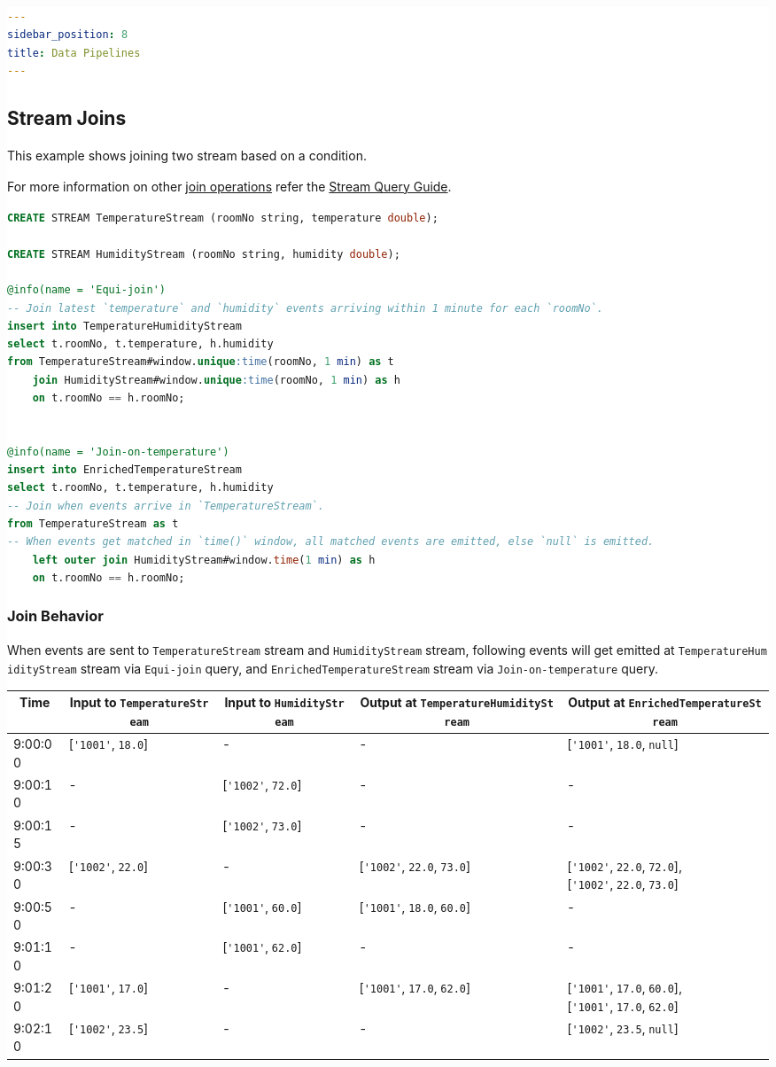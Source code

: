 ```yaml
---
sidebar_position: 8
title: Data Pipelines
---
```


## Stream Joins

This example shows joining two stream based on a condition.

For more information on other [join operations](../query-guide/query.md#join-stream) refer the [Stream Query Guide](../query-guide/index.md).


```sql
CREATE STREAM TemperatureStream (roomNo string, temperature double);

CREATE STREAM HumidityStream (roomNo string, humidity double);

@info(name = 'Equi-join')
-- Join latest `temperature` and `humidity` events arriving within 1 minute for each `roomNo`.
insert into TemperatureHumidityStream
select t.roomNo, t.temperature, h.humidity
from TemperatureStream#window.unique:time(roomNo, 1 min) as t
    join HumidityStream#window.unique:time(roomNo, 1 min) as h
    on t.roomNo == h.roomNo;


@info(name = 'Join-on-temperature')
insert into EnrichedTemperatureStream
select t.roomNo, t.temperature, h.humidity
-- Join when events arrive in `TemperatureStream`.
from TemperatureStream as t
-- When events get matched in `time()` window, all matched events are emitted, else `null` is emitted.
    left outer join HumidityStream#window.time(1 min) as h
    on t.roomNo == h.roomNo;
```

### Join Behavior

When events are sent to `TemperatureStream` stream and `HumidityStream` stream, following events will get emitted at `TemperatureHumidityStream` stream via `Equi-join` query, and `EnrichedTemperatureStream` stream via `Join-on-temperature` query.

|Time | Input to `TemperatureStream` |  Input to `HumidityStream` | Output at `TemperatureHumidityStream` | Output at `EnrichedTemperatureStream` |
|---|---|---|---|---|
| 9:00:00 | [`'1001'`, `18.0`] | -                  | -                      | [`'1001'`, `18.0`, `null`] |
| 9:00:10 | -                  | [`'1002'`, `72.0`] | -                      | - |
| 9:00:15 | -                  | [`'1002'`, `73.0`] | -                      | - |
| 9:00:30 | [`'1002'`, `22.0`] | -                  | [`'1002'`, `22.0`, `73.0`] | [`'1002'`, `22.0`, `72.0`], <br/>[`'1002'`, `22.0`, `73.0`] |
| 9:00:50 | -                  | [`'1001'`, `60.0`] | [`'1001'`, `18.0`, `60.0`] | - |
| 9:01:10 | -                  | [`'1001'`, `62.0`] | - | - |
| 9:01:20 | [`'1001'`, `17.0`] | -                  | [`'1001'`, `17.0`, `62.0`] | [`'1001'`, `17.0`, `60.0`], <br/>[`'1001'`, `17.0`, `62.0`] |
| 9:02:10 | [`'1002'`, `23.5`] | - | - | [`'1002'`, `23.5`, `null`] |
